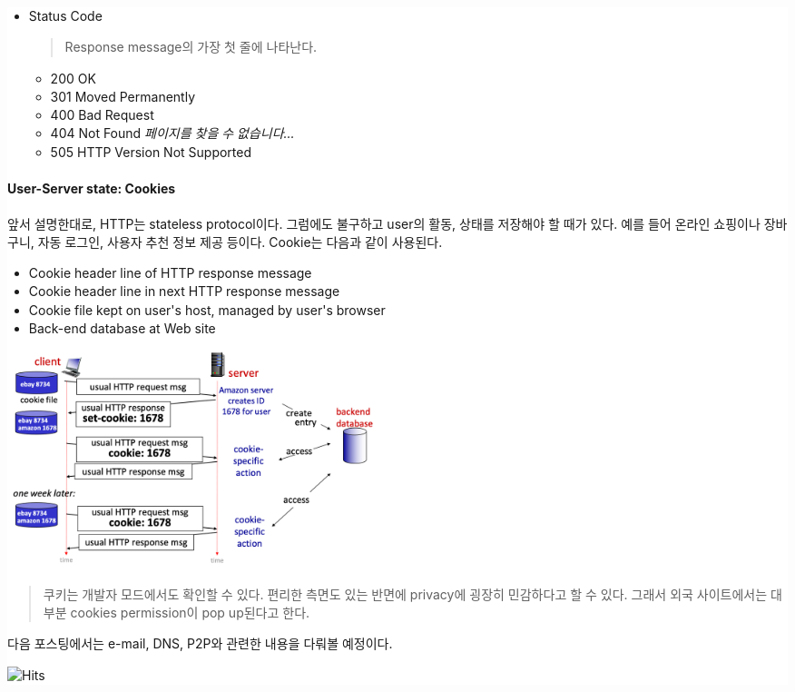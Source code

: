 - Status Code

  > Response message의 가장 첫 줄에 나타난다.

  - 200 OK
  - 301 Moved Permanently
  - 400 Bad Request
  - 404 Not Found *페이지를 찾을 수 없습니다...*
  - 505 HTTP Version Not Supported



#### User-Server state: Cookies

앞서 설명한대로, HTTP는 stateless protocol이다. 그럼에도 불구하고 user의 활동, 상태를 저장해야 할 때가 있다. 예를 들어 온라인 쇼핑이나 장바구니, 자동 로그인, 사용자 추천 정보 제공 등이다. Cookie는 다음과 같이 사용된다.

- Cookie header line of HTTP response message
- Cookie header line in next HTTP response message
- Cookie file kept on user's host, managed by user's browser
- Back-end database at Web site

<img src="/images/post11-cn-w3/4.png" alt="cookies" style="zoom:40%;border:none" />



> 쿠키는 개발자 모드에서도 확인할 수 있다. 편리한 측면도 있는 반면에 privacy에 굉장히 민감하다고 할 수 있다. 그래서 외국 사이트에서는 대부분 cookies permission이 pop up된다고 한다.





다음 포스팅에서는 e-mail, DNS, P2P와 관련한 내용을 다뤄볼 예정이다.



![Hits](https://hits.seeyoufarm.com/api/count/incr/badge.svg?url=https%3A%2F%2Fsbj6364.github.io%2Fcomputer%2520network%2F2021%2F04%2F13%2Fcn-w3%2F&count_bg=%23393939&title_bg=%237E7E7E&icon=&icon_color=%23E7E7E7&title=visits&edge_flat=true)